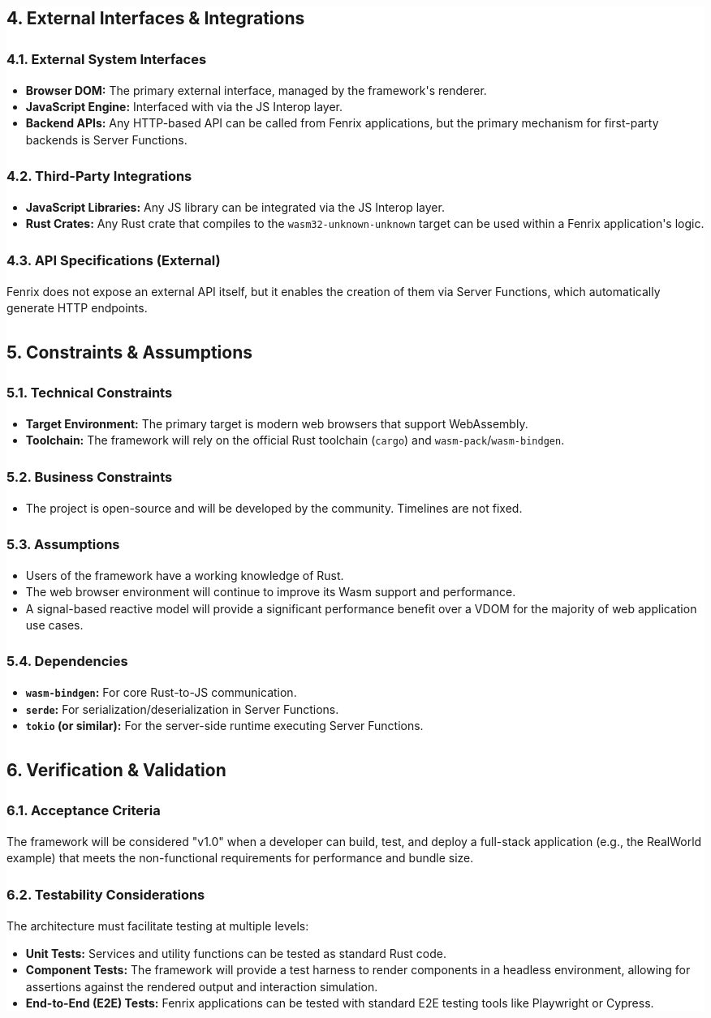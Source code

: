 ## 4. External Interfaces & Integrations

### 4.1. External System Interfaces
- **Browser DOM:** The primary external interface, managed by the framework's renderer.
- **JavaScript Engine:** Interfaced with via the JS Interop layer.
- **Backend APIs:** Any HTTP-based API can be called from Fenrix applications, but the primary mechanism for first-party backends is Server Functions.

### 4.2. Third-Party Integrations
- **JavaScript Libraries:** Any JS library can be integrated via the JS Interop layer.
- **Rust Crates:** Any Rust crate that compiles to the `wasm32-unknown-unknown` target can be used within a Fenrix application's logic.

### 4.3. API Specifications (External)
Fenrix does not expose an external API itself, but it enables the creation of them via Server Functions, which automatically generate HTTP endpoints.

## 5. Constraints & Assumptions

### 5.1. Technical Constraints
- **Target Environment:** The primary target is modern web browsers that support WebAssembly.
- **Toolchain:** The framework will rely on the official Rust toolchain (`cargo`) and `wasm-pack`/`wasm-bindgen`.

### 5.2. Business Constraints
- The project is open-source and will be developed by the community. Timelines are not fixed.

### 5.3. Assumptions
- Users of the framework have a working knowledge of Rust.
- The web browser environment will continue to improve its Wasm support and performance.
- A signal-based reactive model will provide a significant performance benefit over a VDOM for the majority of web application use cases.

### 5.4. Dependencies
- **`wasm-bindgen`:** For core Rust-to-JS communication.
- **`serde`:** For serialization/deserialization in Server Functions.
- **`tokio` (or similar):** For the server-side runtime executing Server Functions.

## 6. Verification & Validation

### 6.1. Acceptance Criteria
The framework will be considered "v1.0" when a developer can build, test, and deploy a full-stack application (e.g., the RealWorld example) that meets the non-functional requirements for performance and bundle size.

### 6.2. Testability Considerations
The architecture must facilitate testing at multiple levels:
- **Unit Tests:** Services and utility functions can be tested as standard Rust code.
- **Component Tests:** The framework will provide a test harness to render components in a headless environment, allowing for assertions against the rendered output and interaction simulation.
- **End-to-End (E2E) Tests:** Fenrix applications can be tested with standard E2E testing tools like Playwright or Cypress.
